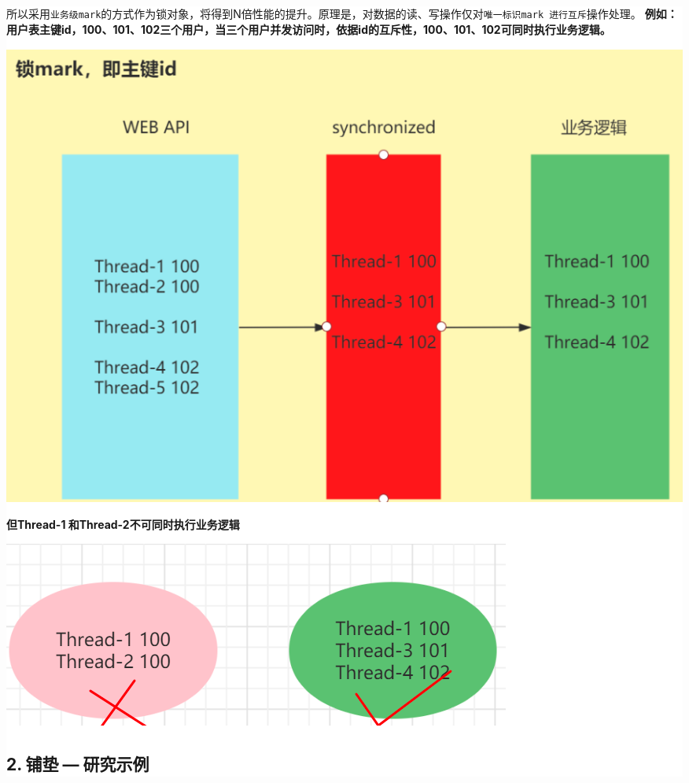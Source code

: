 所以采用`业务级mark`的方式作为锁对象，将得到N倍性能的提升。原理是，对数据的读、写操作仅对`唯一标识mark 进行互斥`操作处理。
**例如：用户表主键id，100、101、102三个用户，当三个用户并发访问时，依据id的互斥性，100、101、102可同时执行业务逻辑。**

![锁mark](/assets/img/2023-05-07-lock-synchronized-enhance-java/2023-05-07-11-43-46.png)

**但Thread-1 和Thread-2不可同时执行业务逻辑**

![锁mark-notExec](/assets/img/2023-05-07-lock-synchronized-enhance-java/2023-05-07-11-44-29.png)

## 2. 铺垫 — 研究示例
